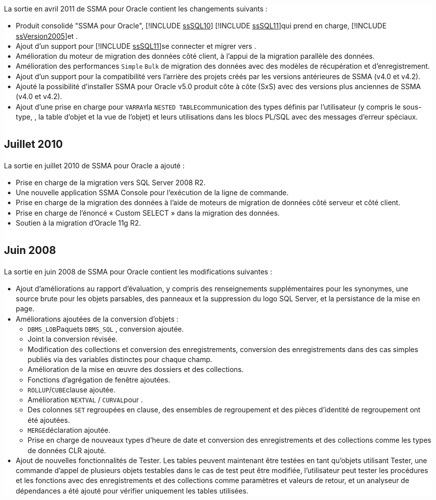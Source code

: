 La sortie en avril 2011 de SSMA pour Oracle contient les changements suivants :

* Produit consolidé "SSMA pour Oracle", [!INCLUDE [ssSQL10](../../includes/sssql10-md.md)] [!INCLUDE [ssSQL11](../../includes/sssql11-md.md)]qui prend en charge, [!INCLUDE [ssVersion2005](../../includes/ssversion2005-md.md)]et .
* Ajout d’un support pour [!INCLUDE [ssSQL11](../../includes/sssql11-md.md)]se connecter et migrer vers .
* Amélioration du moteur de migration des données côté client, à l’appui de la migration parallèle des données.
* Amélioration des performances `Simple` `Bulk` de migration des données avec des modèles de récupération et d’enregistrement.
* Ajout d’un support pour la compatibilité vers l’arrière des projets créés par les versions antérieures de SSMA (v4.0 et v4.2).
* Ajouté la possibilité d’installer SSMA pour Oracle v5.0 produit côte à côte (SxS) avec des versions plus anciennes de SSMA (v4.0 et v4.2).
* Ajout d’une prise en charge pour `VARRAY`la `NESTED TABLE`communication des types définis par l’utilisateur (y compris le sous-type, , la table d’objet et la vue de l’objet) et leurs utilisations dans les blocs PL/SQL avec des messages d’erreur spéciaux.

## <a name="july-2010"></a>Juillet 2010

La sortie en juillet 2010 de SSMA pour Oracle a ajouté :

* Prise en charge de la migration vers SQL Server 2008 R2.
* Une nouvelle application SSMA Console pour l’exécution de la ligne de commande.
* Prise en charge de la migration des données à l’aide de moteurs de migration de données côté serveur et côté client.
* Prise en charge de l’énoncé « Custom SELECT » dans la migration des données.
* Soutien à la migration d’Oracle 11g R2.

## <a name="june-2008"></a>Juin 2008

La sortie en juin 2008 de SSMA pour Oracle contient les modifications suivantes :

* Ajout d’améliorations au rapport d’évaluation, y compris des renseignements supplémentaires pour les synonymes, une source brute pour les objets parsables, des panneaux et la suppression du logo SQL Server, et la persistance de la mise en page.
* Améliorations ajoutées de la conversion d’objets :
  * `DBMS_LOB`Paquets `DBMS_SQL` , conversion ajoutée.
  * Joint la conversion révisée.
  * Modification des collections et conversion des enregistrements, conversion des enregistrements dans des cas simples publiés via des variables distinctes pour chaque champ.
  * Amélioration de la mise en œuvre des dossiers et des collections.
  * Fonctions d’agrégation de fenêtre ajoutées.
  * `ROLLUP`/`CUBE`clause ajoutée.
  * Amélioration `NEXTVAL` / `CURVAL`pour .
  * Des colonnes `SET` regroupées en clause, des ensembles de regroupement et des pièces d’identité de regroupement ont été ajoutées.
  * `MERGE`déclaration ajoutée.
  * Prise en charge de nouveaux types d’heure de date et conversion des enregistrements et des collections comme les types de données CLR ajouté.
* Ajout de nouvelles fonctionnalités de Tester. Les tables peuvent maintenant être testées en tant qu’objets utilisant Tester, une commande d’appel de plusieurs objets testables dans le cas de test peut être modifiée, l’utilisateur peut tester les procédures et les fonctions avec des enregistrements et des collections comme paramètres et valeurs de retour, et un analyseur de dépendances a été ajouté pour vérifier uniquement les tables utilisées.
  